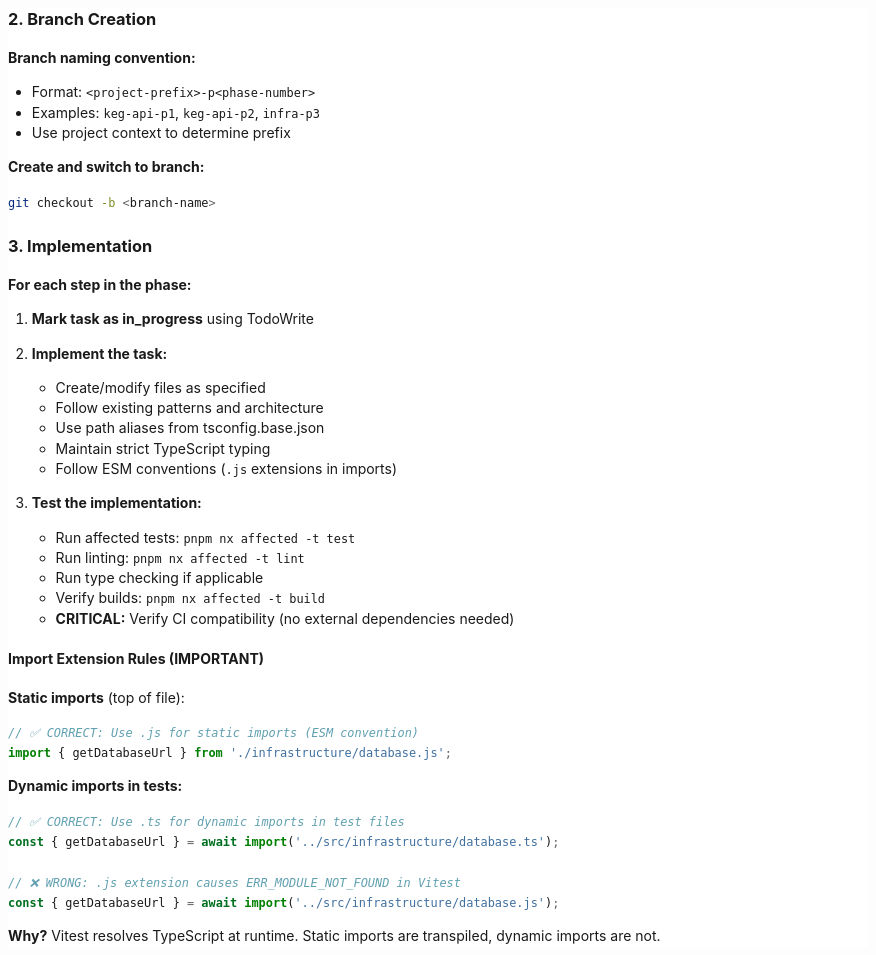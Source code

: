 ```javascript
```

### 2. Branch Creation

**Branch naming convention:**

- Format: `<project-prefix>-p<phase-number>`
- Examples: `keg-api-p1`, `keg-api-p2`, `infra-p3`
- Use project context to determine prefix

**Create and switch to branch:**

```bash
git checkout -b <branch-name>
```

### 3. Implementation

**For each step in the phase:**

1. **Mark task as in_progress** using TodoWrite
2. **Implement the task:**
   - Create/modify files as specified
   - Follow existing patterns and architecture
   - Use path aliases from tsconfig.base.json
   - Maintain strict TypeScript typing
   - Follow ESM conventions (`.js` extensions in imports)

3. **Test the implementation:**
   - Run affected tests: `pnpm nx affected -t test`
   - Run linting: `pnpm nx affected -t lint`
   - Run type checking if applicable
   - Verify builds: `pnpm nx affected -t build`
   - **CRITICAL:** Verify CI compatibility (no external dependencies needed)

#### Import Extension Rules (IMPORTANT)

**Static imports** (top of file):

```typescript
// ✅ CORRECT: Use .js for static imports (ESM convention)
import { getDatabaseUrl } from './infrastructure/database.js';
```

**Dynamic imports in tests:**

```typescript
// ✅ CORRECT: Use .ts for dynamic imports in test files
const { getDatabaseUrl } = await import('../src/infrastructure/database.ts');

// ❌ WRONG: .js extension causes ERR_MODULE_NOT_FOUND in Vitest
const { getDatabaseUrl } = await import('../src/infrastructure/database.js');
```

**Why?** Vitest resolves TypeScript at runtime. Static imports are transpiled, dynamic imports are not.
